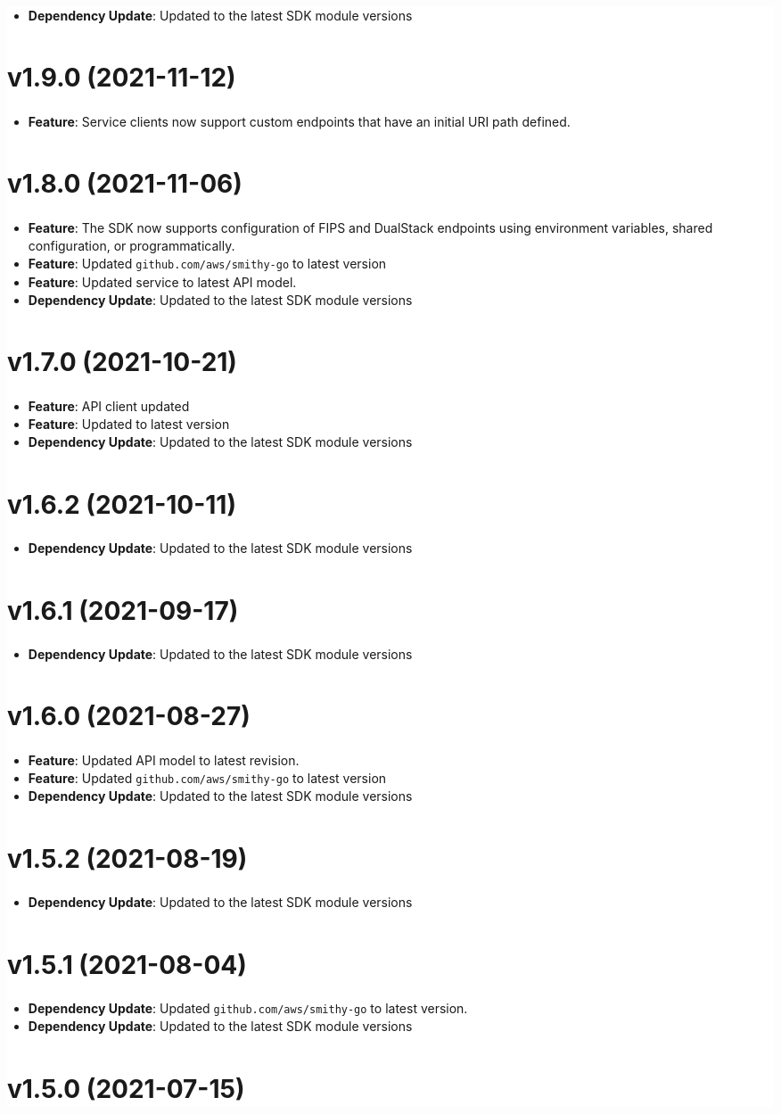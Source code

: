 * **Dependency Update**: Updated to the latest SDK module versions

# v1.9.0 (2021-11-12)

* **Feature**: Service clients now support custom endpoints that have an initial URI path defined.

# v1.8.0 (2021-11-06)

* **Feature**: The SDK now supports configuration of FIPS and DualStack endpoints using environment variables, shared configuration, or programmatically.
* **Feature**: Updated `github.com/aws/smithy-go` to latest version
* **Feature**: Updated service to latest API model.
* **Dependency Update**: Updated to the latest SDK module versions

# v1.7.0 (2021-10-21)

* **Feature**: API client updated
* **Feature**: Updated  to latest version
* **Dependency Update**: Updated to the latest SDK module versions

# v1.6.2 (2021-10-11)

* **Dependency Update**: Updated to the latest SDK module versions

# v1.6.1 (2021-09-17)

* **Dependency Update**: Updated to the latest SDK module versions

# v1.6.0 (2021-08-27)

* **Feature**: Updated API model to latest revision.
* **Feature**: Updated `github.com/aws/smithy-go` to latest version
* **Dependency Update**: Updated to the latest SDK module versions

# v1.5.2 (2021-08-19)

* **Dependency Update**: Updated to the latest SDK module versions

# v1.5.1 (2021-08-04)

* **Dependency Update**: Updated `github.com/aws/smithy-go` to latest version.
* **Dependency Update**: Updated to the latest SDK module versions

# v1.5.0 (2021-07-15)
